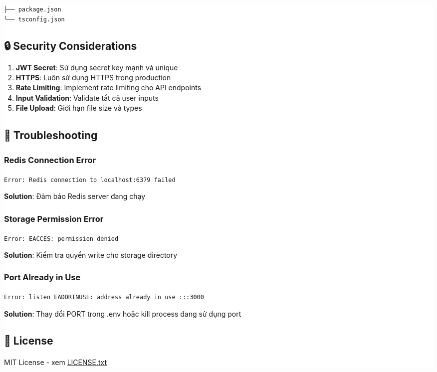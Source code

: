 ```
├── package.json
└── tsconfig.json
```

## 🔒 Security Considerations

1. **JWT Secret**: Sử dụng secret key mạnh và unique
2. **HTTPS**: Luôn sử dụng HTTPS trong production
3. **Rate Limiting**: Implement rate limiting cho API endpoints
4. **Input Validation**: Validate tất cả user inputs
5. **File Upload**: Giới hạn file size và types

## 🐛 Troubleshooting

### Redis Connection Error
```bash
Error: Redis connection to localhost:6379 failed
```
**Solution**: Đảm bảo Redis server đang chạy

### Storage Permission Error
```bash
Error: EACCES: permission denied
```
**Solution**: Kiểm tra quyền write cho storage directory

### Port Already in Use
```bash
Error: listen EADDRINUSE: address already in use :::3000
```
**Solution**: Thay đổi PORT trong .env hoặc kill process đang sử dụng port

## 📄 License

MIT License - xem [LICENSE.txt](../LICENSE.txt)